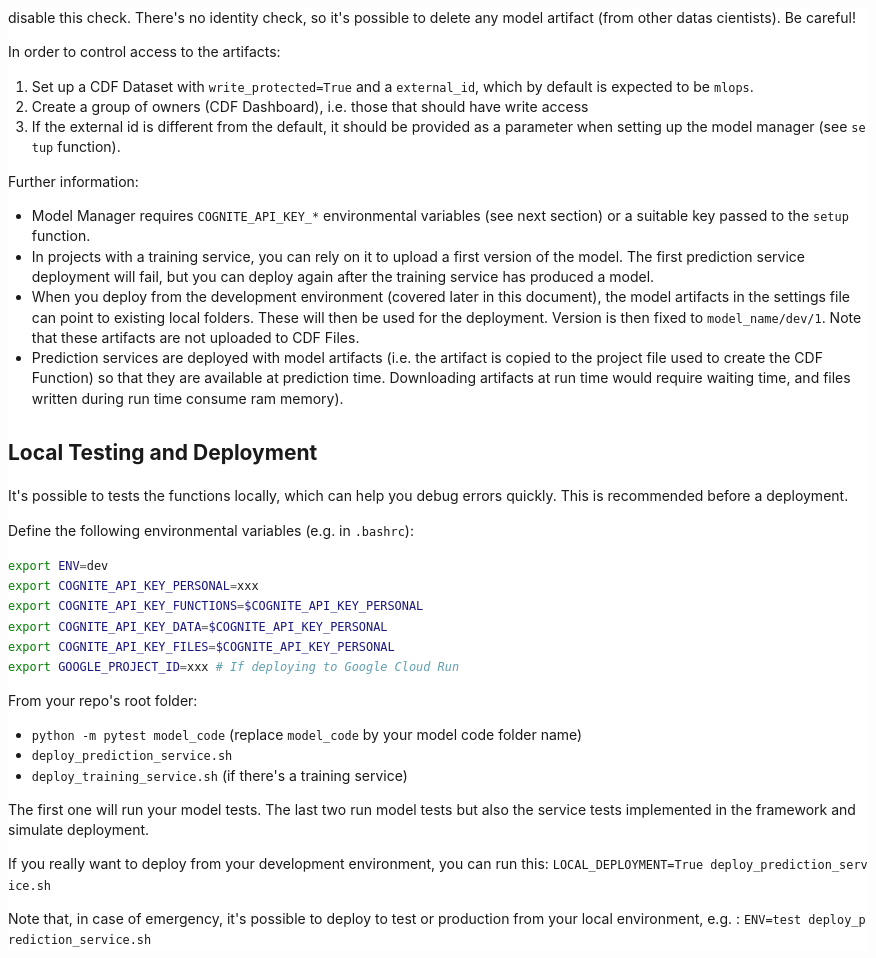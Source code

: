 disable this check. There's no identity check, so it's possible to delete any
model artifact (from other datas cientists). Be careful!

In order to control access to the artifacts:
1. Set up a CDF Dataset with `write_protected=True` and a `external_id`, which
   by default is expected to be `mlops`.
2. Create a group of owners (CDF Dashboard), i.e. those that should have write
   access
3. If the external id is different from the default, it should be provided as a
   parameter when setting up the model manager (see `setup` function).

Further information:
- Model Manager requires `COGNITE_API_KEY_*` environmental variables (see next
  section) or a suitable key passed to the `setup` function.
- In projects with a training service, you can rely on it to upload a first
  version of the model. The first prediction service deployment will fail, but
  you can deploy again after the training service has produced a model.
- When you deploy from the development environment (covered later in this
  document), the model artifacts in the settings file can point to existing
  local folders. These will then be used for the deployment. Version is then
  fixed to `model_name/dev/1`. Note that these artifacts are not uploaded to CDF
  Files.
- Prediction services are deployed with model artifacts (i.e. the artifact is
  copied to the project file used to create the CDF Function) so that they are
  available at prediction time. Downloading artifacts at run time would require
  waiting time, and files written during run time consume ram memory). 

## Local Testing and Deployment
It's possible to tests the functions locally, which can help you debug errors
quickly. This is recommended before a deployment. 

Define the following environmental variables (e.g. in `.bashrc`):
```bash
export ENV=dev
export COGNITE_API_KEY_PERSONAL=xxx
export COGNITE_API_KEY_FUNCTIONS=$COGNITE_API_KEY_PERSONAL
export COGNITE_API_KEY_DATA=$COGNITE_API_KEY_PERSONAL
export COGNITE_API_KEY_FILES=$COGNITE_API_KEY_PERSONAL
export GOOGLE_PROJECT_ID=xxx # If deploying to Google Cloud Run
```

From your repo's root folder:
- `python -m pytest model_code` (replace `model_code` by your model code folder
  name)
- `deploy_prediction_service.sh`
- `deploy_training_service.sh` (if there's a training service)

The first one will run your model tests. The last two run model tests but also
the service tests implemented in the framework and simulate deployment.

If you really want to deploy from your development environment, you can run
this: `LOCAL_DEPLOYMENT=True deploy_prediction_service.sh`

Note that, in case of emergency, it's possible to deploy to test or production
from your local environment, e.g. : `ENV=test deploy_prediction_service.sh`
